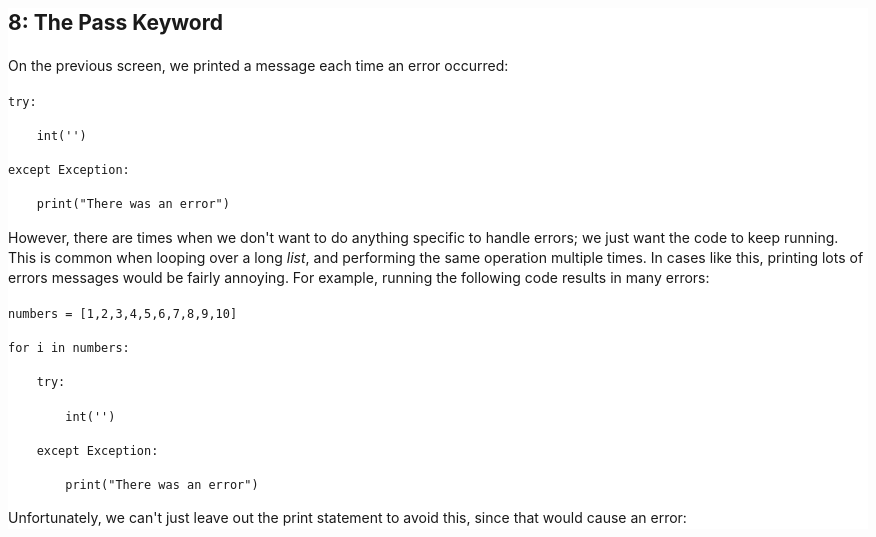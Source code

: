 ## 8: The Pass Keyword

On the previous screen, we printed a message each time an error occurred:

```

```

```
try:
```

```
    int('')
```

```
except Exception:
```

```
    print("There was an error")
```

However, there are times when we don't want to do anything specific to handle errors; we just want the code to keep running. This is common when looping over a long *list*, and performing the same operation multiple times. In cases like this, printing lots of errors messages would be fairly annoying. For example, running the following code results in many errors:

```

```

```
numbers = [1,2,3,4,5,6,7,8,9,10]
```

```
for i in numbers:
```

```
    try:
```

```
        int('')
```

```
    except Exception:
```

```
        print("There was an error")
```

Unfortunately, we can't just leave out the print statement to avoid this, since that would cause an error:

```

```
